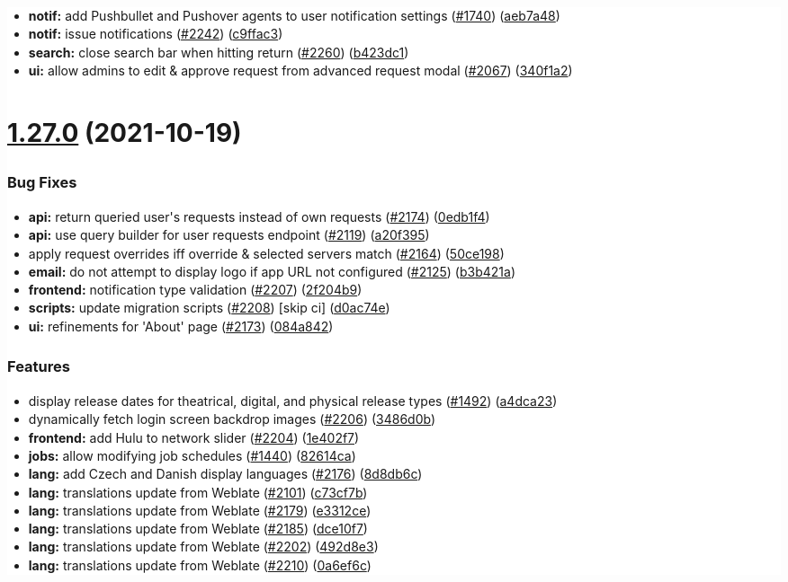 * **notif:** add Pushbullet and Pushover agents to user notification settings ([#1740](https://github.com/sct/overseerr/issues/1740)) ([aeb7a48](https://github.com/sct/overseerr/commit/aeb7a48d72cec3fa2b857030aad3eaa0a457a896))
* **notif:** issue notifications ([#2242](https://github.com/sct/overseerr/issues/2242)) ([c9ffac3](https://github.com/sct/overseerr/commit/c9ffac33f7c04d926f8c45295703689d42fe87af))
* **search:** close search bar when hitting return ([#2260](https://github.com/sct/overseerr/issues/2260)) ([b423dc1](https://github.com/sct/overseerr/commit/b423dc167d12f0ba49f902876bceb2e876e35f58))
* **ui:** allow admins to edit & approve request from advanced request modal ([#2067](https://github.com/sct/overseerr/issues/2067)) ([340f1a2](https://github.com/sct/overseerr/commit/340f1a211952bd2e8f40f0ea4622b52dbe934e85))

# [1.27.0](https://github.com/sct/overseerr/compare/v1.26.1...v1.27.0) (2021-10-19)


### Bug Fixes

* **api:** return queried user's requests instead of own requests ([#2174](https://github.com/sct/overseerr/issues/2174)) ([0edb1f4](https://github.com/sct/overseerr/commit/0edb1f452b6ff4a49ae2bde15f7273769788cf4f))
* **api:** use query builder for user requests endpoint ([#2119](https://github.com/sct/overseerr/issues/2119)) ([a20f395](https://github.com/sct/overseerr/commit/a20f395c94c97dd7ddbc25590f15def2c9bf13c9))
* apply request overrides iff override & selected servers match ([#2164](https://github.com/sct/overseerr/issues/2164)) ([50ce198](https://github.com/sct/overseerr/commit/50ce198471b1a3777a183d68904bbfb39ebd4523))
* **email:** do not attempt to display logo if app URL not configured ([#2125](https://github.com/sct/overseerr/issues/2125)) ([b3b421a](https://github.com/sct/overseerr/commit/b3b421a67408a4a48d23c15341fcdf7aaf19b25a))
* **frontend:** notification type validation ([#2207](https://github.com/sct/overseerr/issues/2207)) ([2f204b9](https://github.com/sct/overseerr/commit/2f204b995269a53ae36f2a8733f27ae6ab70da5a))
* **scripts:** update migration scripts ([#2208](https://github.com/sct/overseerr/issues/2208)) [skip ci] ([d0ac74e](https://github.com/sct/overseerr/commit/d0ac74ea4bbfcf3d25d30cbd422d9df1c1259a18))
* **ui:** refinements for 'About' page ([#2173](https://github.com/sct/overseerr/issues/2173)) ([084a842](https://github.com/sct/overseerr/commit/084a842a4f9b6caaed22edbe77bc9e414bc1f387))



### Features

* display release dates for theatrical, digital, and physical release types ([#1492](https://github.com/sct/overseerr/issues/1492)) ([a4dca23](https://github.com/sct/overseerr/commit/a4dca2356b7605026f7bc45b691496e765c3328c))
* dynamically fetch login screen backdrop images ([#2206](https://github.com/sct/overseerr/issues/2206)) ([3486d0b](https://github.com/sct/overseerr/commit/3486d0bf5520cbdff60bd8fd023caed76c452973))
* **frontend:** add Hulu to network slider ([#2204](https://github.com/sct/overseerr/issues/2204)) ([1e402f7](https://github.com/sct/overseerr/commit/1e402f710b53c11855aab0abdb4b12c51c30b022))
* **jobs:** allow modifying job schedules ([#1440](https://github.com/sct/overseerr/issues/1440)) ([82614ca](https://github.com/sct/overseerr/commit/82614ca4410782a12d65b4c0a6526ff064be1241))
* **lang:** add Czech and Danish display languages ([#2176](https://github.com/sct/overseerr/issues/2176)) ([8d8db6c](https://github.com/sct/overseerr/commit/8d8db6cf5d98d4e498a31db339d02f8a98057c8d))
* **lang:** translations update from Weblate ([#2101](https://github.com/sct/overseerr/issues/2101)) ([c73cf7b](https://github.com/sct/overseerr/commit/c73cf7b19cbc19e97a777c0facb9264fb0113093))
* **lang:** translations update from Weblate ([#2179](https://github.com/sct/overseerr/issues/2179)) ([e3312ce](https://github.com/sct/overseerr/commit/e3312cef33821c8cb76a4a63bd565c78d67b3e0b))
* **lang:** translations update from Weblate ([#2185](https://github.com/sct/overseerr/issues/2185)) ([dce10f7](https://github.com/sct/overseerr/commit/dce10f743f52cb04036e2cdaee280e26a81b253b))
* **lang:** translations update from Weblate ([#2202](https://github.com/sct/overseerr/issues/2202)) ([492d8e3](https://github.com/sct/overseerr/commit/492d8e3daa5fb99aa9df2a18978085d5ddd581e7))
* **lang:** translations update from Weblate ([#2210](https://github.com/sct/overseerr/issues/2210)) ([0a6ef6c](https://github.com/sct/overseerr/commit/0a6ef6cc81376f7a02f1483109be7ae4ab851c48))